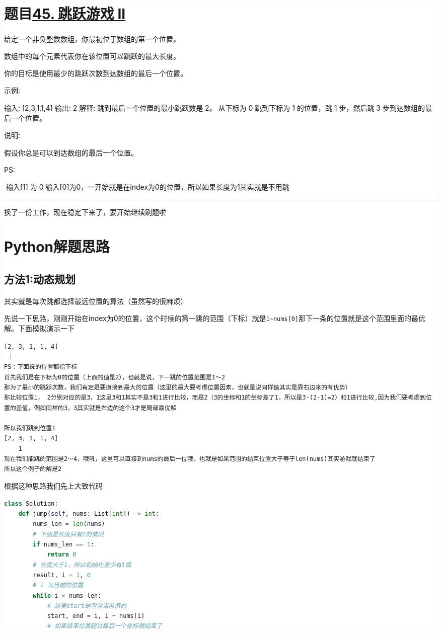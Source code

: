 # 题目[45. 跳跃游戏 II](https://leetcode-cn.com/problems/jump-game-ii/)

给定一个非负整数数组，你最初位于数组的第一个位置。

数组中的每个元素代表你在该位置可以跳跃的最大长度。

你的目标是使用最少的跳跃次数到达数组的最后一个位置。

示例:

输入: [2,3,1,1,4]
输出: 2
解释: 跳到最后一个位置的最小跳跃数是 2。
     从下标为 0 跳到下标为 1 的位置，跳 1 步，然后跳 3 步到达数组的最后一个位置。

说明:

假设你总是可以到达数组的最后一个位置。

PS: 

​	输入[1] 为 0 	输入[0]为0，一开始就是在index为0的位置，所以如果长度为1其实就是不用跳

*****

换了一份工作，现在稳定下来了，要开始继续刷题啦

# Python解题思路

## 方法1:动态规划

其实就是每次跳都选择最远位置的算法（虽然写的很麻烦）

先说一下思路，刚刚开始在index为0的位置，这个时候的第一跳的范围（下标）就是`1~nums[0]`那下一条的位置就是这个范围里面的最优解。下面模拟演示一下

```shell
[2, 3, 1, 1, 4]
 ｜
PS：下面说的位置都指下标
首先我们是在下标为0的位置（上面的值是2），也就是说，下一跳的位置范围是1～2
那为了最小的跳跃次数，我们肯定是要直接到最大的位置（这里的最大要考虑位置因素，也就是说同样值其实是靠右边来的有优势）
那比较位置1， 2分别对应的是3，1这里3和1其实不是3和1进行比较，而是2（3的坐标和1的坐标差了1，所以是3-(2-1)=2）和1进行比较,因为我们要考虑到位置的差值，例如同样的3，3其实就是右边的这个3才是局部最优解

所以我们跳到位置1
[2, 3, 1, 1, 4]
    1
现在我们能跳的范围是2～4，哦吼，这里可以直接到nums的最后一位哦，也就是如果范围的结束位置大于等于len(nums)其实游戏就结束了
所以这个例子的解是2
```

根据这种思路我们先上大致代码

```python
class Solution:
    def jump(self, nums: List[int]) -> int:
        nums_len = len(nums)
        # 下面是长度只有1的情况
        if nums_len == 1:
            return 0
        # 长度大于1，所以初始化至少有1跳
        result, i = 1, 0
        # i 为当前的位置
        while i < nums_len:
            # 这里start是包含当前值的
            start, end = i, i + nums[i]
            # 如果结束位置超过最后一个坐标就结束了
```